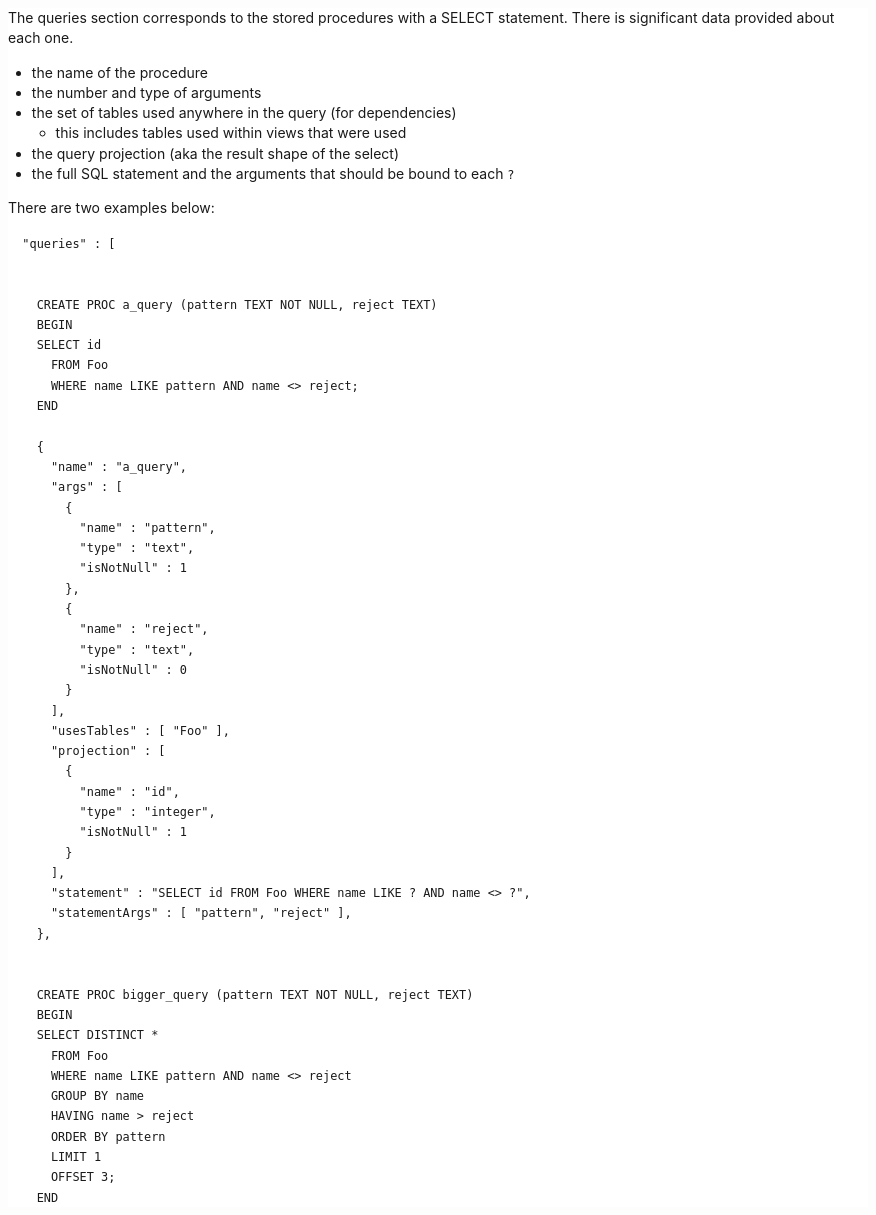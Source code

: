 ```

```
The queries section corresponds to the stored procedures with a SELECT statement.  There is significant data provided about each one.

* the name of the procedure
* the number and type of arguments
* the set of tables used anywhere in the query (for dependencies)
  * this includes tables used within views that were used
* the query projection (aka the result shape of the select)
* the full SQL statement and the arguments that should be bound to each `?`

There are two examples below:

```
  "queries" : [


    CREATE PROC a_query (pattern TEXT NOT NULL, reject TEXT)
    BEGIN
    SELECT id
      FROM Foo
      WHERE name LIKE pattern AND name <> reject;
    END

    {
      "name" : "a_query",
      "args" : [
        {
          "name" : "pattern",
          "type" : "text",
          "isNotNull" : 1
        },
        {
          "name" : "reject",
          "type" : "text",
          "isNotNull" : 0
        }
      ],
      "usesTables" : [ "Foo" ],
      "projection" : [
        {
          "name" : "id",
          "type" : "integer",
          "isNotNull" : 1
        }
      ],
      "statement" : "SELECT id FROM Foo WHERE name LIKE ? AND name <> ?",
      "statementArgs" : [ "pattern", "reject" ],
    },


    CREATE PROC bigger_query (pattern TEXT NOT NULL, reject TEXT)
    BEGIN
    SELECT DISTINCT *
      FROM Foo
      WHERE name LIKE pattern AND name <> reject
      GROUP BY name
      HAVING name > reject
      ORDER BY pattern
      LIMIT 1
      OFFSET 3;
    END

```